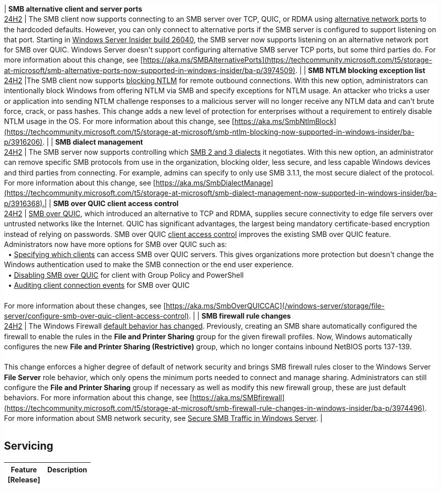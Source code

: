 | **SMB alternative client and server ports** </br> [24H2][24H2] | The SMB client now supports connecting to an SMB server over TCP, QUIC, or RDMA using [alternative network ports](/windows-server/storage/file-server/smb-ports) to the hardcoded defaults. However, you can only connect to alternative ports if the SMB server is configured to support listening on that port. Starting in [Windows Server Insider build 26040](https://techcommunity.microsoft.com/t5/windows-server-insiders/announcing-windows-server-preview-build-26040/m-p/4040858), the SMB server now supports listening on an alternative network port for SMB over QUIC. Windows Server doesn't support configuring alternative SMB server TCP ports, but some third parties do. For more information about this change, see [https://aka.ms/SMBAlternativePorts](https://techcommunity.microsoft.com/t5/storage-at-microsoft/smb-alternative-ports-now-supported-in-windows-insider/ba-p/3974509). |
| **SMB NTLM blocking exception list** </br> [24H2][24H2] |The SMB client now supports [blocking NTLM](/windows-server/storage/file-server/smb-ntlm-blocking) for remote outbound connections. With this new option, administrators can intentionally block Windows from offering NTLM via SMB and specify exceptions for NTLM usage. An attacker who tricks a user or application into sending NTLM challenge responses to a malicious server will no longer receive any NTLM data and can't brute force, crack, or pass hashes. This change adds a new level of protection for enterprises without a requirement to entirely disable NTLM usage in the OS. For more information about this change, see [https://aka.ms/SmbNtlmBlock](https://techcommunity.microsoft.com/t5/storage-at-microsoft/smb-ntlm-blocking-now-supported-in-windows-insider/ba-p/3916206). |
| **SMB dialect management** </br> [24H2][24H2] | The SMB server now supports controlling which [SMB 2 and 3 dialects](/windows-server/storage/file-server/manage-smb-dialects) it negotiates. With this new option, an administrator can remove specific SMB protocols from use in the organization, blocking older, less secure, and less capable Windows devices and third parties from connecting. For example, admins can specify to only use SMB 3.1.1, the most secure dialect of the protocol. For more information about this change, see [https://aka.ms/SmbDialectManage](https://techcommunity.microsoft.com/t5/storage-at-microsoft/smb-dialect-management-now-supported-in-windows-insider/ba-p/3916368).| 
| **SMB over QUIC client access control** </br> [24H2][24H2] | [SMB over QUIC](/windows-server/storage/file-server/smb-over-quic), which introduced an alternative to TCP and RDMA, supplies secure connectivity to edge file servers over untrusted networks like the Internet. QUIC has significant advantages, the largest being mandatory certificate-based encryption instead of relying on passwords. SMB over QUIC [client access control](/windows-server/storage/file-server/configure-smb-over-quic-client-access-control) improves the existing SMB over QUIC feature. Administrators now have more options for SMB over QUIC such as: </br>&nbsp;&nbsp;• [Specifying which clients](/windows-server/storage/file-server/configure-smb-over-quic-client-access-control#grant-individual-clients) can access SMB over QUIC servers. This gives organizations more protection but doesn't change the Windows authentication used to make the SMB connection or the end user experience. </br>&nbsp;&nbsp;• [Disabling SMB over QUIC](/windows-server/storage/file-server/configure-smb-over-quic-client-access-control#disable-smb-over-quic) for client with Group Policy and PowerShell </br>&nbsp;&nbsp;• [Auditing client connection events](/windows-server/storage/file-server/smb-over-quic#smb-over-quic-client-auditing) for SMB over QUIC </br></br> For more information about these changes, see [https://aka.ms/SmbOverQUICCAC](/windows-server/storage/file-server/configure-smb-over-quic-client-access-control). |
| **SMB firewall rule changes** </br> [24H2][24H2] | The Windows Firewall [default behavior has changed](/windows-server/storage/file-server/smb-secure-traffic#updated-firewall-rules-preview). Previously, creating an SMB share automatically configured the firewall to enable the rules in the **File and Printer Sharing** group for the given firewall profiles. Now, Windows automatically configures the new **File and Printer Sharing (Restrictive)** group, which no longer contains inbound NetBIOS ports 137-139. </br></br> This change enforces a higher degree of default of network security and brings SMB firewall rules closer to the Windows Server **File Server** role behavior, which only opens the minimum ports needed to connect and manage sharing. Administrators can still configure the **File and Printer Sharing** group if necessary as well as modify this new firewall group, these are just default behaviors. For more information about this change, see [https://aka.ms/SMBfirewall](https://techcommunity.microsoft.com/t5/storage-at-microsoft/smb-firewall-rule-changes-in-windows-insider/ba-p/3974496). For more information about SMB network security, see [Secure SMB Traffic in Windows Server](/windows-server/storage/file-server/smb-secure-traffic). |

## Servicing


| Feature </br> [Release] | Description |
| --- | --- |

[21H2]: ..\windows-11-overview.md
[22H2]: ..\whats-new-windows-11-version-22H2.md
[23H2]: ..\whats-new-windows-11-version-23h2.md 
[24H2]: ..\whats-new-windows-11-version-24H2.md